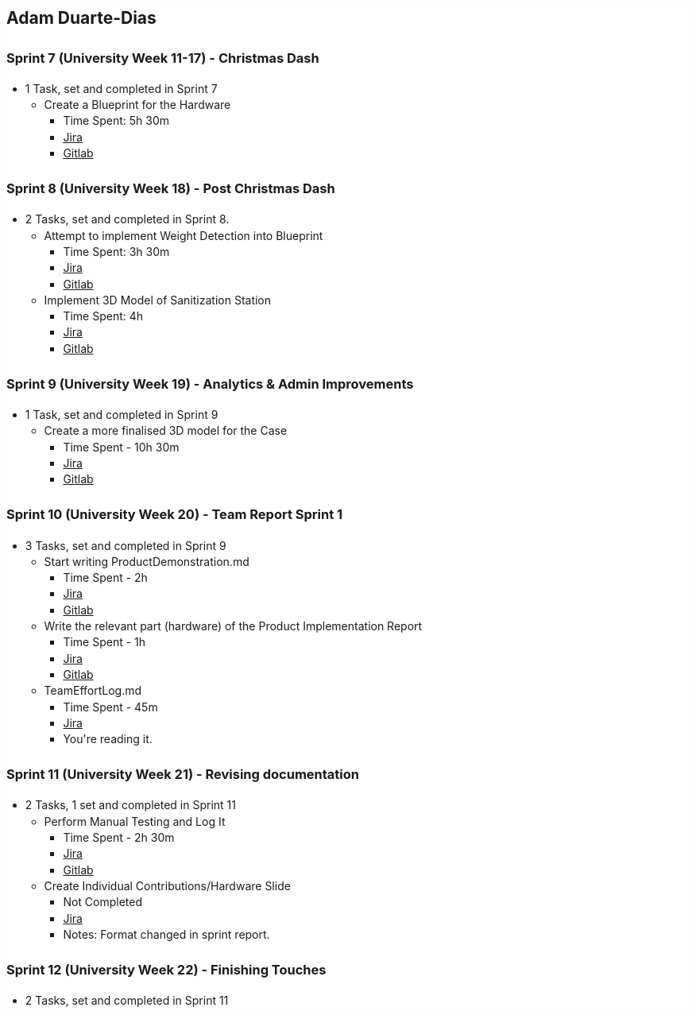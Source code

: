 ## Adam Duarte-Dias
### Sprint 7 (University Week 11-17) - Christmas Dash
- 1 Task, set and completed in Sprint 7
	- Create a Blueprint for the Hardware
		- Time Spent: 5h 30m
		- [Jira](https://cseejira.essex.ac.uk/browse/A299109-152)
		- [Gitlab](https://cseegit.essex.ac.uk/2020_ce299/ce299_team05/-/blob/31b2664ef8e27010b293f2ea3aba3de909b218b8/documents/blueprint/HardwarePrototyping.md)  
### Sprint 8 (University Week 18) - Post Christmas Dash
- 2 Tasks, set and completed in Sprint 8.
	- Attempt to implement Weight Detection into Blueprint
		- Time Spent: 3h 30m
		- [Jira](https://cseejira.essex.ac.uk/browse/A299109-174)
		- [Gitlab](https://cseegit.essex.ac.uk/2020_ce299/ce299_team05/-/blob/0e479784e8f40bfd205f622b05792f881cc01f0f/documents/blueprint/HardwarePrototyping.md)
	- Implement 3D Model of Sanitization Station
		- Time Spent: 4h
		- [Jira](https://cseejira.essex.ac.uk/browse/A299109-162)
		- [Gitlab](https://cseegit.essex.ac.uk/2020_ce299/ce299_team05/-/blob/0e479784e8f40bfd205f622b05792f881cc01f0f/documents/blueprint/HardwarePrototyping.md)
### Sprint 9  (University Week 19) - Analytics & Admin Improvements
- 1 Task, set and completed in Sprint 9
	- Create a more finalised 3D model for the Case
		- Time Spent - 10h 30m
		- [Jira](https://cseejira.essex.ac.uk/browse/A299109-91)
		- [Gitlab](https://cseegit.essex.ac.uk/2020_ce299/ce299_team05/-/blob/627066c717ab2446168434a45b246e53ecf6c54b/documents/blueprint/HardwarePrototyping.md)
### Sprint 10  (University Week 20) - Team Report Sprint 1
- 3 Tasks, set and completed in Sprint 9
	- Start writing ProductDemonstration.md 
		- Time Spent - 2h
		- [Jira](https://cseejira.essex.ac.uk/browse/A299109-203)
		- [Gitlab](https://cseegit.essex.ac.uk/2020_ce299/ce299_team05/-/blob/7ba63ddd366eb5d443ea2e548420d814785d818a/documents/final%20product/ProductDemonstration.md)
	- Write the relevant part (hardware) of the Product Implementation Report
		- Time Spent - 1h
		- [Jira](https://cseejira.essex.ac.uk/browse/A299109-221)
		- [Gitlab](https://cseegit.essex.ac.uk/2020_ce299/ce299_team05/-/blob/b5d5d5a66e883ef4aad870c06461f8a15296250f/documents/final%20product/ProductImplementationReport.md)
	- TeamEffortLog.md
		- Time Spent - 45m
		- [Jira](https://cseejira.essex.ac.uk/browse/A299109-216)
		- You're reading it.
### Sprint 11  (University Week 21) - Revising documentation
- 2 Tasks, 1 set and completed in Sprint 11
	- Perform Manual Testing and Log It
		- Time Spent - 2h 30m
		- [Jira](https://cseejira.essex.ac.uk/browse/A299109-229)
		- [Gitlab](https://cseegit.essex.ac.uk/2020_ce299/ce299_team05/-/blob/7d77f6985c487244e5970c64b136dd667c3f959b/documents/final%20product/ProductTestingReport.md)
	- Create Individual Contributions/Hardware Slide
		- Not Completed
		- [Jira](https://cseejira.essex.ac.uk/browse/A299109-241)
		- Notes: Format changed in sprint report.
### Sprint 12  (University Week 22) - Finishing Touches
- 2 Tasks, set and completed in Sprint 11